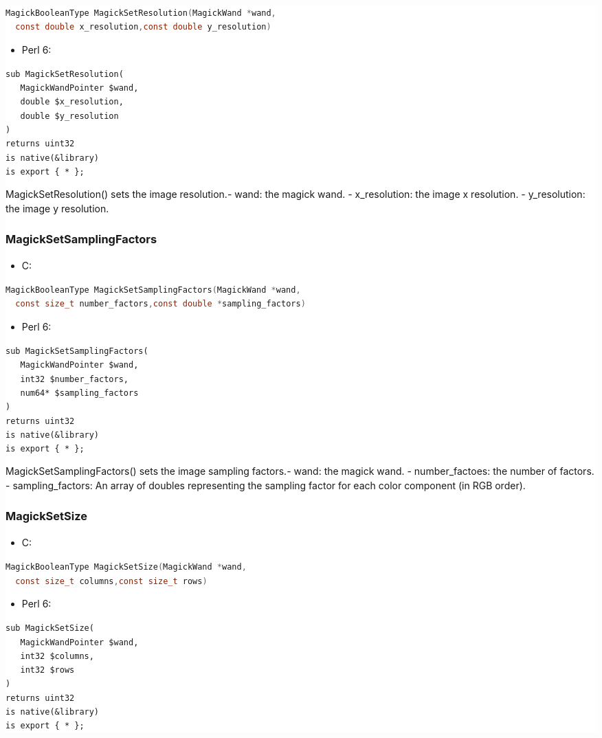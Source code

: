 ```C
MagickBooleanType MagickSetResolution(MagickWand *wand,
  const double x_resolution,const double y_resolution)
```
- Perl 6:

```Perl6
sub MagickSetResolution(
   MagickWandPointer $wand,
   double $x_resolution,
   double $y_resolution
)
returns uint32 
is native(&library)
is export { * };
```

MagickSetResolution() sets the image resolution.- wand: the magick wand. - x_resolution: the image x resolution. - y_resolution: the image y resolution. 

### MagickSetSamplingFactors
- C:

```C
MagickBooleanType MagickSetSamplingFactors(MagickWand *wand,
  const size_t number_factors,const double *sampling_factors)
```
- Perl 6:

```Perl6
sub MagickSetSamplingFactors(
   MagickWandPointer $wand,
   int32 $number_factors,
   num64* $sampling_factors
)
returns uint32 
is native(&library)
is export { * };
```

MagickSetSamplingFactors() sets the image sampling factors.- wand: the magick wand. - number_factoes: the number of factors. - sampling_factors: An array of doubles representing the sampling factor for each color component (in RGB order). 

### MagickSetSize
- C:

```C
MagickBooleanType MagickSetSize(MagickWand *wand,
  const size_t columns,const size_t rows)
```
- Perl 6:

```Perl6
sub MagickSetSize(
   MagickWandPointer $wand,
   int32 $columns,
   int32 $rows
)
returns uint32 
is native(&library)
is export { * };
```
